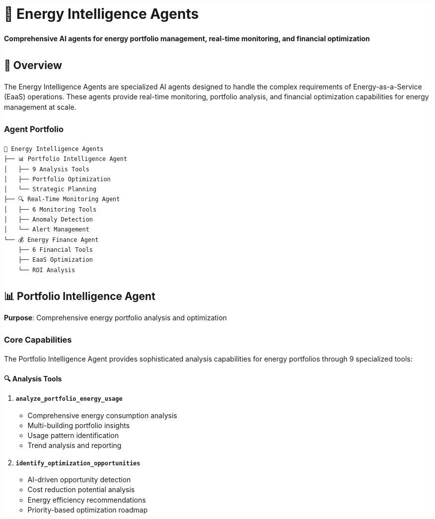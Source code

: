 # 🔋 Energy Intelligence Agents

**Comprehensive AI agents for energy portfolio management, real-time monitoring, and financial optimization**

## 🌟 Overview

The Energy Intelligence Agents are specialized AI agents designed to handle the complex requirements of Energy-as-a-Service (EaaS) operations. These agents provide real-time monitoring, portfolio analysis, and financial optimization capabilities for energy management at scale.

### Agent Portfolio

```
🔋 Energy Intelligence Agents
├── 📊 Portfolio Intelligence Agent
│   ├── 9 Analysis Tools
│   ├── Portfolio Optimization
│   └── Strategic Planning
├── 🔍 Real-Time Monitoring Agent  
│   ├── 6 Monitoring Tools
│   ├── Anomaly Detection
│   └── Alert Management
└── 💰 Energy Finance Agent
    ├── 6 Financial Tools
    ├── EaaS Optimization
    └── ROI Analysis
```

## 📊 Portfolio Intelligence Agent

**Purpose**: Comprehensive energy portfolio analysis and optimization

### Core Capabilities

The Portfolio Intelligence Agent provides sophisticated analysis capabilities for energy portfolios through 9 specialized tools:

#### 🔍 Analysis Tools

1. **`analyze_portfolio_energy_usage`**
   - Comprehensive energy consumption analysis
   - Multi-building portfolio insights
   - Usage pattern identification
   - Trend analysis and reporting

2. **`identify_optimization_opportunities`**
   - AI-driven opportunity detection
   - Cost reduction potential analysis
   - Energy efficiency recommendations
   - Priority-based optimization roadmap
